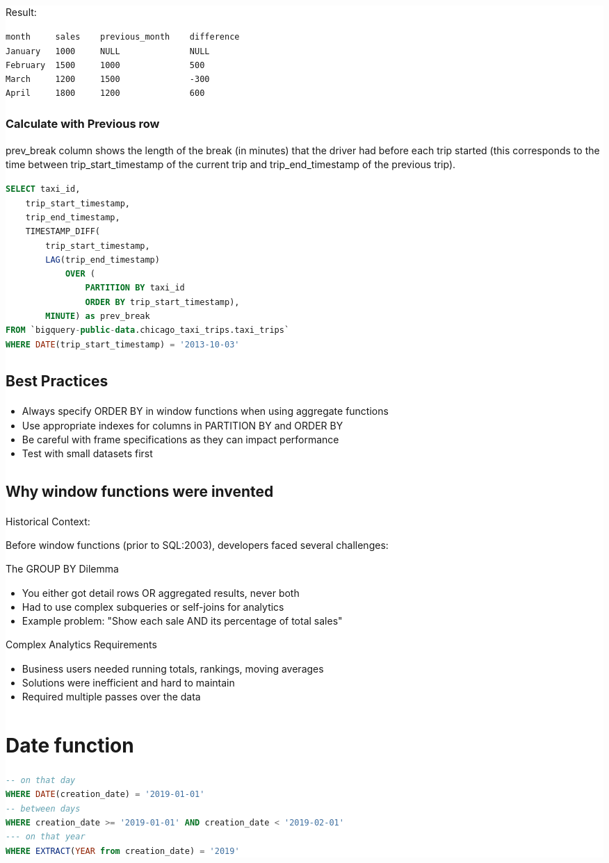 Result:

```text
month     sales    previous_month    difference
January   1000     NULL              NULL
February  1500     1000              500
March     1200     1500              -300
April     1800     1200              600
```

### Calculate with Previous row

prev\_break column shows the length of the break (in minutes) that the driver had before each trip started (this corresponds to the time between trip_start_timestamp of the current trip and trip_end_timestamp of the previous trip).

```sql
SELECT taxi_id,
    trip_start_timestamp,
    trip_end_timestamp,
    TIMESTAMP_DIFF(
        trip_start_timestamp, 
        LAG(trip_end_timestamp) 
            OVER (
                PARTITION BY taxi_id 
                ORDER BY trip_start_timestamp), 
        MINUTE) as prev_break
FROM `bigquery-public-data.chicago_taxi_trips.taxi_trips`
WHERE DATE(trip_start_timestamp) = '2013-10-03'
```

## Best Practices
- Always specify ORDER BY in window functions when using aggregate functions
- Use appropriate indexes for columns in PARTITION BY and ORDER BY
- Be careful with frame specifications as they can impact performance
- Test with small datasets first

## Why window functions were invented

Historical Context:

Before window functions (prior to SQL:2003), developers faced several challenges:

The GROUP BY Dilemma

- You either got detail rows OR aggregated results, never both
- Had to use complex subqueries or self-joins for analytics
- Example problem: "Show each sale AND its percentage of total sales"

Complex Analytics Requirements

- Business users needed running totals, rankings, moving averages
- Solutions were inefficient and hard to maintain
- Required multiple passes over the data

# Date function

```sql
-- on that day
WHERE DATE(creation_date) = '2019-01-01'
-- between days
WHERE creation_date >= '2019-01-01' AND creation_date < '2019-02-01'
--- on that year
WHERE EXTRACT(YEAR from creation_date) = '2019' 

```